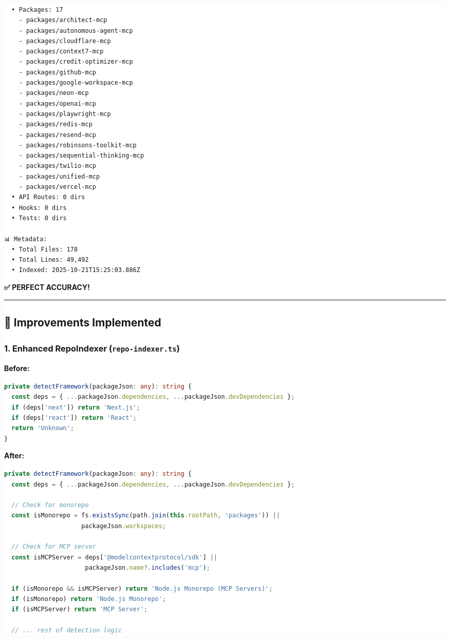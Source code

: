 ```
  • Packages: 17
    - packages/architect-mcp
    - packages/autonomous-agent-mcp
    - packages/cloudflare-mcp
    - packages/context7-mcp
    - packages/credit-optimizer-mcp
    - packages/github-mcp
    - packages/google-workspace-mcp
    - packages/neon-mcp
    - packages/openai-mcp
    - packages/playwright-mcp
    - packages/redis-mcp
    - packages/resend-mcp
    - packages/robinsons-toolkit-mcp
    - packages/sequential-thinking-mcp
    - packages/twilio-mcp
    - packages/unified-mcp
    - packages/vercel-mcp
  • API Routes: 0 dirs
  • Hooks: 0 dirs
  • Tests: 0 dirs

📊 Metadata:
  • Total Files: 178
  • Total Lines: 49,492
  • Indexed: 2025-10-21T15:25:03.886Z
```

**✅ PERFECT ACCURACY!**

---

## 🔧 Improvements Implemented

### 1. Enhanced RepoIndexer (`repo-indexer.ts`)

**Before:**
```typescript
private detectFramework(packageJson: any): string {
  const deps = { ...packageJson.dependencies, ...packageJson.devDependencies };
  if (deps['next']) return 'Next.js';
  if (deps['react']) return 'React';
  return 'Unknown';
}
```

**After:**
```typescript
private detectFramework(packageJson: any): string {
  const deps = { ...packageJson.dependencies, ...packageJson.devDependencies };
  
  // Check for monorepo
  const isMonorepo = fs.existsSync(path.join(this.rootPath, 'packages')) || 
                     packageJson.workspaces;
  
  // Check for MCP server
  const isMCPServer = deps['@modelcontextprotocol/sdk'] || 
                      packageJson.name?.includes('mcp');
  
  if (isMonorepo && isMCPServer) return 'Node.js Monorepo (MCP Servers)';
  if (isMonorepo) return 'Node.js Monorepo';
  if (isMCPServer) return 'MCP Server';
  
  // ... rest of detection logic
```